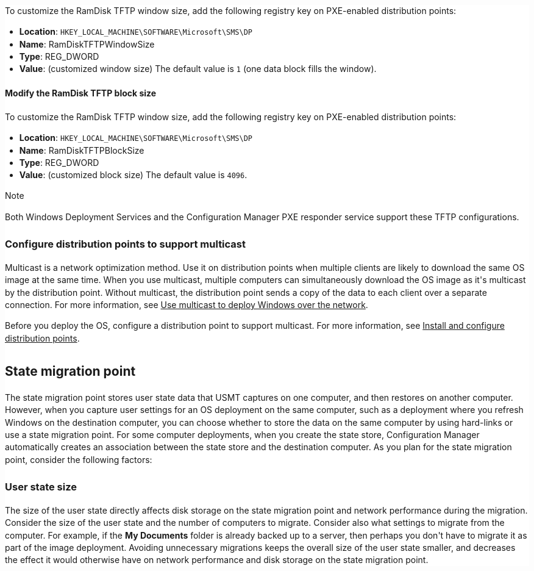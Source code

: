 To customize the RamDisk TFTP window size, add the following registry key on PXE-enabled distribution points:

- **Location**: `HKEY_LOCAL_MACHINE\SOFTWARE\Microsoft\SMS\DP`
- **Name**: RamDiskTFTPWindowSize
- **Type**: REG_DWORD
- **Value**: (customized window size)
  The default value is `1` (one data block fills the window).

#### Modify the RamDisk TFTP block size

To customize the RamDisk TFTP window size, add the following registry key on PXE-enabled distribution points:

- **Location**: `HKEY_LOCAL_MACHINE\SOFTWARE\Microsoft\SMS\DP`
- **Name**: RamDiskTFTPBlockSize
- **Type**: REG_DWORD
- **Value**: (customized block size)
  The default value is `4096`.

> [!NOTE]
> Both Windows Deployment Services and the Configuration Manager PXE responder service support these TFTP configurations.

### Configure distribution points to support multicast

Multicast is a network optimization method. Use it on distribution points when multiple clients are likely to download the same OS image at the same time. When you use multicast, multiple computers can simultaneously download the OS image as it's multicast by the distribution point. Without multicast, the distribution point sends a copy of the data to each client over a separate connection. For more information, see [Use multicast to deploy Windows over the network](../deploy-use/use-multicast-to-deploy-windows-over-the-network.md).

Before you deploy the OS, configure a distribution point to support multicast. For more information, see [Install and configure distribution points](../../core/servers/deploy/configure/install-and-configure-distribution-points.md#bkmk_config-multicast).

## State migration point

The state migration point stores user state data that USMT captures on one computer, and then restores on another computer. However, when you capture user settings for an OS deployment on the same computer, such as a deployment where you refresh Windows on the destination computer, you can choose whether to store the data on the same computer by using hard-links or use a state migration point. For some computer deployments, when you create the state store, Configuration Manager automatically creates an association between the state store and the destination computer. As you plan for the state migration point, consider the following factors:

### User state size

The size of the user state directly affects disk storage on the state migration point and network performance during the migration. Consider the size of the user state and the number of computers to migrate. Consider also what settings to migrate from the computer. For example, if the **My Documents** folder is already backed up to a server, then perhaps you don't have to migrate it as part of the image deployment. Avoiding unnecessary migrations keeps the overall size of the user state smaller, and decreases the effect it would otherwise have on network performance and disk storage on the state migration point.
